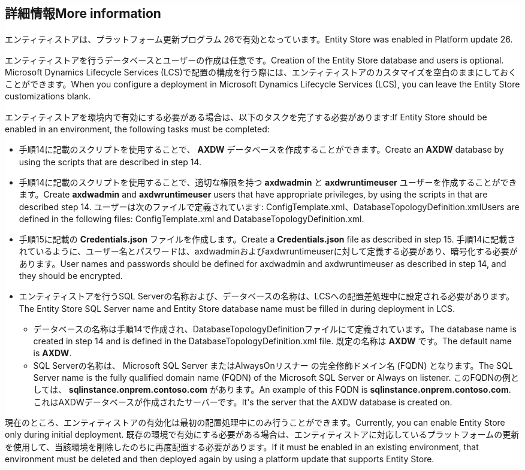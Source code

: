 ## <a name="more-information"></a><span data-ttu-id="a4d08-171">詳細情報</span><span class="sxs-lookup"><span data-stu-id="a4d08-171">More information</span></span>

<span data-ttu-id="a4d08-172">エンティティストアは、プラットフォーム更新プログラム 26で有効となっています。</span><span class="sxs-lookup"><span data-stu-id="a4d08-172">Entity Store was enabled in Platform update 26.</span></span>

<span data-ttu-id="a4d08-173">エンティティストアを行うデータベースとユーザーの作成は任意です。</span><span class="sxs-lookup"><span data-stu-id="a4d08-173">Creation of the Entity Store database and users is optional.</span></span> <span data-ttu-id="a4d08-174">Microsoft Dynamics Lifecycle Services (LCS)で配置の構成を行う際には、エンティティストアのカスタマイズを空白のままにしておくことができます。</span><span class="sxs-lookup"><span data-stu-id="a4d08-174">When you configure a deployment in Microsoft Dynamics Lifecycle Services (LCS), you can leave the Entity Store customizations blank.</span></span>

<span data-ttu-id="a4d08-175">エンティティストアを環境内で有効にする必要がある場合は、以下のタスクを完了する必要があります:</span><span class="sxs-lookup"><span data-stu-id="a4d08-175">If Entity Store should be enabled in an environment, the following tasks must be completed:</span></span>

- <span data-ttu-id="a4d08-176">手順14に記載のスクリプトを使用することで、 **AXDW** データベースを作成することができます。</span><span class="sxs-lookup"><span data-stu-id="a4d08-176">Create an **AXDW** database by using the scripts that are described in step 14.</span></span>
- <span data-ttu-id="a4d08-177">手順14に記載のスクリプトを使用することで、適切な権限を持つ **axdwadmin** と **axdwruntimeuser** ユーザーを作成することができます。</span><span class="sxs-lookup"><span data-stu-id="a4d08-177">Create **axdwadmin** and **axdwruntimeuser** users that have appropriate privileges, by using the scripts in that are described step 14.</span></span> <span data-ttu-id="a4d08-178">ユーザーは次のファイルで定義されています: ConfigTemplate.xml、DatabaseTopologyDefinition.xml</span><span class="sxs-lookup"><span data-stu-id="a4d08-178">Users are defined in the following files: ConfigTemplate.xml and DatabaseTopologyDefinition.xml.</span></span>
- <span data-ttu-id="a4d08-179">手順15に記載の **Credentials.json** ファイルを作成します。</span><span class="sxs-lookup"><span data-stu-id="a4d08-179">Create a **Credentials.json** file as described in step 15.</span></span> <span data-ttu-id="a4d08-180">手順14に記載されているように、ユーザー名とパスワードは、axdwadminおよびaxdwruntimeuserに対して定義する必要があり、暗号化する必要があります。</span><span class="sxs-lookup"><span data-stu-id="a4d08-180">User names and passwords should be defined for axdwadmin and axdwruntimeuser as described in step 14, and they should be encrypted.</span></span>
- <span data-ttu-id="a4d08-181">エンティティストアを行うSQL Serverの名称および、データベースの名称は、LCSへの配置差処理中に設定される必要があります。</span><span class="sxs-lookup"><span data-stu-id="a4d08-181">The Entity Store SQL Server name and Entity Store database name must be filled in during deployment in LCS.</span></span>

    - <span data-ttu-id="a4d08-182">データベースの名称は手順14で作成され、DatabaseTopologyDefinitionファイルにて定義されています。</span><span class="sxs-lookup"><span data-stu-id="a4d08-182">The database name is created in step 14 and is defined in the DatabaseTopologyDefinition.xml file.</span></span> <span data-ttu-id="a4d08-183">既定の名称は **AXDW** です。</span><span class="sxs-lookup"><span data-stu-id="a4d08-183">The default name is **AXDW**.</span></span>
    - <span data-ttu-id="a4d08-184">SQL Serverの名称は、 Microsoft SQL Server またはAlwaysOnリスナー の完全修飾ドメイン名 (FQDN) となります。</span><span class="sxs-lookup"><span data-stu-id="a4d08-184">The SQL Server name is the fully qualified domain name (FQDN) of the Microsoft SQL Server or Always on listener.</span></span> <span data-ttu-id="a4d08-185">このFQDNの例としては、 **sqlinstance.onprem.contoso.com** があります。</span><span class="sxs-lookup"><span data-stu-id="a4d08-185">An example of this FQDN is **sqlinstance.onprem.contoso.com**.</span></span> <span data-ttu-id="a4d08-186">これはAXDWデータベースが作成されたサーバーです。</span><span class="sxs-lookup"><span data-stu-id="a4d08-186">It's the server that the AXDW database is created on.</span></span>

<span data-ttu-id="a4d08-187">現在のところ、エンティティストアの有効化は最初の配置処理中にのみ行うことができます。</span><span class="sxs-lookup"><span data-stu-id="a4d08-187">Currently, you can enable Entity Store only during initial deployment.</span></span> <span data-ttu-id="a4d08-188">既存の環境で有効にする必要がある場合は、エンティティストアに対応しているプラットフォームの更新を使用して、当該環境を削除したのちに再度配置する必要があります。</span><span class="sxs-lookup"><span data-stu-id="a4d08-188">If it must be enabled in an existing environment, that environment must be deleted and then deployed again by using a platform update that supports Entity Store.</span></span>
